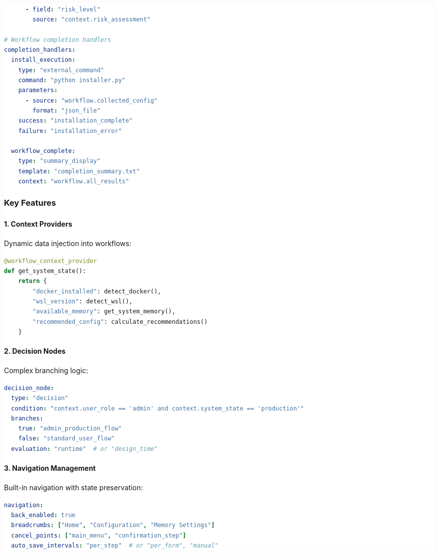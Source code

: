 ```yaml
      - field: "risk_level" 
        source: "context.risk_assessment"

# Workflow completion handlers
completion_handlers:
  install_execution:
    type: "external_command"
    command: "python installer.py"
    parameters:
      - source: "workflow.collected_config"
        format: "json_file"
    success: "installation_complete"
    failure: "installation_error"
    
  workflow_complete:
    type: "summary_display"
    template: "completion_summary.txt"
    context: "workflow.all_results"
```

### Key Features

#### **1. Context Providers**
Dynamic data injection into workflows:
```python
@workflow_context_provider
def get_system_state():
    return {
        "docker_installed": detect_docker(),
        "wsl_version": detect_wsl(),
        "available_memory": get_system_memory(),
        "recommended_config": calculate_recommendations()
    }
```

#### **2. Decision Nodes**
Complex branching logic:
```yaml
decision_node:
  type: "decision"
  condition: "context.user_role == 'admin' and context.system_state == 'production'"
  branches:
    true: "admin_production_flow"
    false: "standard_user_flow"
  evaluation: "runtime"  # or "design_time"
```

#### **3. Navigation Management**
Built-in navigation with state preservation:
```yaml
navigation:
  back_enabled: true
  breadcrumbs: ["Home", "Configuration", "Memory Settings"]
  cancel_points: ["main_menu", "confirmation_step"]
  auto_save_intervals: "per_step"  # or "per_form", "manual"
```
